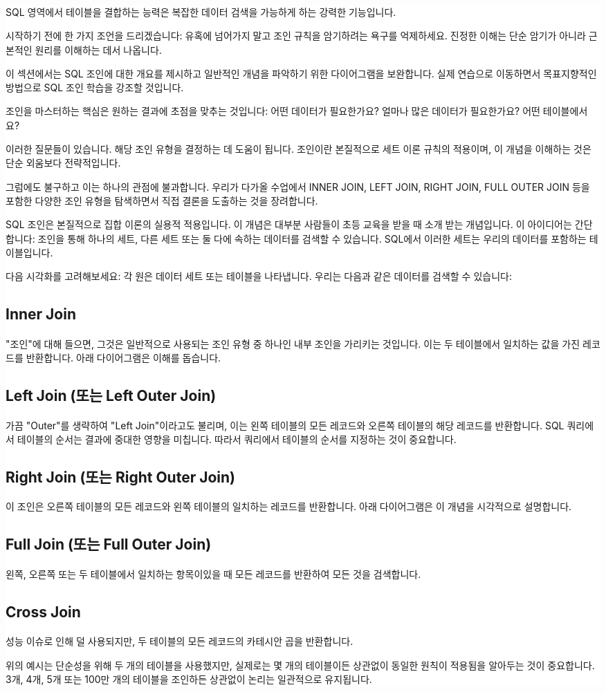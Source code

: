 <div class="content-ad"></div>

SQL 영역에서 테이블을 결합하는 능력은 복잡한 데이터 검색을 가능하게 하는 강력한 기능입니다.

시작하기 전에 한 가지 조언을 드리겠습니다: 유혹에 넘어가지 말고 조인 규칙을 암기하려는 욕구를 억제하세요. 진정한 이해는 단순 암기가 아니라 근본적인 원리를 이해하는 데서 나옵니다.

이 섹션에서는 SQL 조인에 대한 개요를 제시하고 일반적인 개념을 파악하기 위한 다이어그램을 보완합니다. 실제 연습으로 이동하면서 목표지향적인 방법으로 SQL 조인 학습을 강조할 것입니다.

조인을 마스터하는 핵심은 원하는 결과에 초점을 맞추는 것입니다: 어떤 데이터가 필요한가요? 얼마나 많은 데이터가 필요한가요? 어떤 테이블에서요?

<div class="content-ad"></div>

이러한 질문들이 있습니다. 해당 조인 유형을 결정하는 데 도움이 됩니다. 조인이란 본질적으로 세트 이론 규칙의 적용이며, 이 개념을 이해하는 것은 단순 외움보다 전략적입니다.

그럼에도 불구하고 이는 하나의 관점에 불과합니다. 우리가 다가올 수업에서 INNER JOIN, LEFT JOIN, RIGHT JOIN, FULL OUTER JOIN 등을 포함한 다양한 조인 유형을 탐색하면서 직접 결론을 도출하는 것을 장려합니다.

<div class="content-ad"></div>

SQL 조인은 본질적으로 집합 이론의 실용적 적용입니다. 이 개념은 대부분 사람들이 초등 교육을 받을 때 소개 받는 개념입니다. 이 아이디어는 간단합니다: 조인을 통해 하나의 세트, 다른 세트 또는 둘 다에 속하는 데이터를 검색할 수 있습니다. SQL에서 이러한 세트는 우리의 데이터를 포함하는 테이블입니다.

다음 시각화를 고려해보세요: 각 원은 데이터 세트 또는 테이블을 나타냅니다. 우리는 다음과 같은 데이터를 검색할 수 있습니다:

## Inner Join

"조인"에 대해 들으면, 그것은 일반적으로 사용되는 조인 유형 중 하나인 내부 조인을 가리키는 것입니다. 이는 두 테이블에서 일치하는 값을 가진 레코드를 반환합니다. 아래 다이어그램은 이해를 돕습니다.

<div class="content-ad"></div>

## Left Join (또는 Left Outer Join)

가끔 "Outer"를 생략하여 "Left Join"이라고도 불리며, 이는 왼쪽 테이블의 모든 레코드와 오른쪽 테이블의 해당 레코드를 반환합니다. SQL 쿼리에서 테이블의 순서는 결과에 중대한 영향을 미칩니다. 따라서 쿼리에서 테이블의 순서를 지정하는 것이 중요합니다.

## Right Join (또는 Right Outer Join)

이 조인은 오른쪽 테이블의 모든 레코드와 왼쪽 테이블의 일치하는 레코드를 반환합니다. 아래 다이어그램은 이 개념을 시각적으로 설명합니다.

<div class="content-ad"></div>

## Full Join (또는 Full Outer Join)

왼쪽, 오른쪽 또는 두 테이블에서 일치하는 항목이있을 때 모든 레코드를 반환하여 모든 것을 검색합니다.

## Cross Join

성능 이슈로 인해 덜 사용되지만, 두 테이블의 모든 레코드의 카테시안 곱을 반환합니다.

<div class="content-ad"></div>

위의 예시는 단순성을 위해 두 개의 테이블을 사용했지만, 실제로는 몇 개의 테이블이든 상관없이 동일한 원칙이 적용됨을 알아두는 것이 중요합니다. 3개, 4개, 5개 또는 100만 개의 테이블을 조인하든 상관없이 논리는 일관적으로 유지됩니다.
